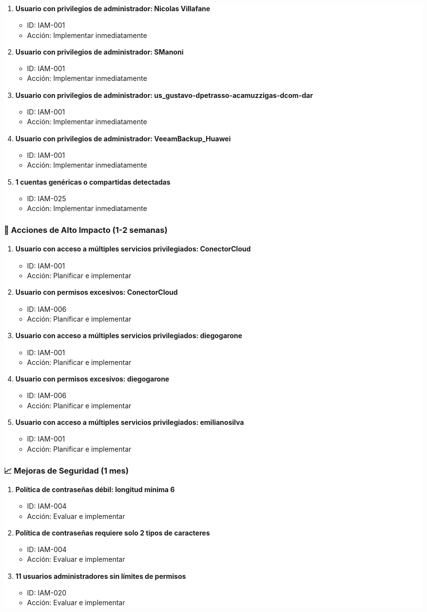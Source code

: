 1. **Usuario con privilegios de administrador: Nicolas Villafane**
   - ID: IAM-001
   - Acción: Implementar inmediatamente

1. **Usuario con privilegios de administrador: SManoni**
   - ID: IAM-001
   - Acción: Implementar inmediatamente

1. **Usuario con privilegios de administrador: us_gustavo-dpetrasso-acamuzzigas-dcom-dar**
   - ID: IAM-001
   - Acción: Implementar inmediatamente

1. **Usuario con privilegios de administrador: VeeamBackup_Huawei**
   - ID: IAM-001
   - Acción: Implementar inmediatamente

1. **1 cuentas genéricas o compartidas detectadas**
   - ID: IAM-025
   - Acción: Implementar inmediatamente

### 🔧 Acciones de Alto Impacto (1-2 semanas)

1. **Usuario con acceso a múltiples servicios privilegiados: ConectorCloud**
   - ID: IAM-001
   - Acción: Planificar e implementar

1. **Usuario con permisos excesivos: ConectorCloud**
   - ID: IAM-006
   - Acción: Planificar e implementar

1. **Usuario con acceso a múltiples servicios privilegiados: diegogarone**
   - ID: IAM-001
   - Acción: Planificar e implementar

1. **Usuario con permisos excesivos: diegogarone**
   - ID: IAM-006
   - Acción: Planificar e implementar

1. **Usuario con acceso a múltiples servicios privilegiados: emilianosilva**
   - ID: IAM-001
   - Acción: Planificar e implementar

### 📈 Mejoras de Seguridad (1 mes)

1. **Política de contraseñas débil: longitud mínima 6**
   - ID: IAM-004
   - Acción: Evaluar e implementar

1. **Política de contraseñas requiere solo 2 tipos de caracteres**
   - ID: IAM-004
   - Acción: Evaluar e implementar

1. **11 usuarios administradores sin límites de permisos**
   - ID: IAM-020
   - Acción: Evaluar e implementar
